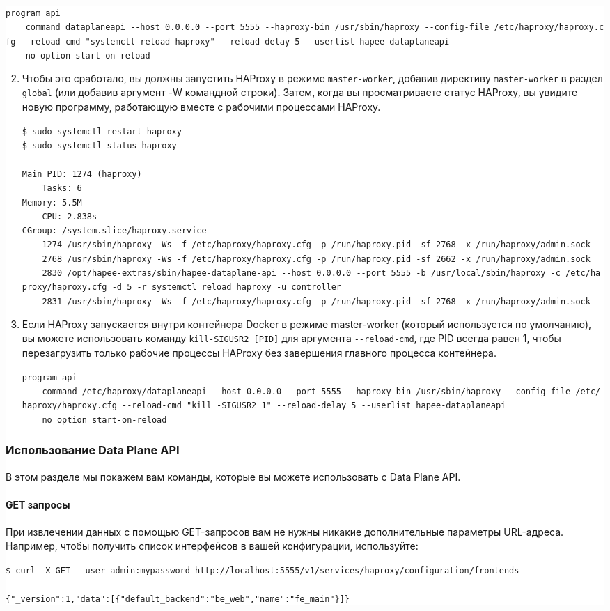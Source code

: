    ```
   program api
       command dataplaneapi --host 0.0.0.0 --port 5555 --haproxy-bin /usr/sbin/haproxy --config-file /etc/haproxy/haproxy.cfg --reload-cmd "systemctl reload haproxy" --reload-delay 5 --userlist hapee-dataplaneapi
       no option start-on-reload
   ```

2. Чтобы это сработало, вы должны запустить HAProxy в режиме `master-worker`, добавив директиву `master-worker` в раздел `global` (или добавив аргумент -W командной строки). Затем, когда вы просматриваете статус HAProxy, вы увидите новую программу, работающую вместе с рабочими процессами HAProxy.

   ```
   $ sudo systemctl restart haproxy
   $ sudo systemctl status haproxy
   
   Main PID: 1274 (haproxy)
       Tasks: 6
   Memory: 5.5M
       CPU: 2.838s
   CGroup: /system.slice/haproxy.service
       1274 /usr/sbin/haproxy -Ws -f /etc/haproxy/haproxy.cfg -p /run/haproxy.pid -sf 2768 -x /run/haproxy/admin.sock
       2768 /usr/sbin/haproxy -Ws -f /etc/haproxy/haproxy.cfg -p /run/haproxy.pid -sf 2662 -x /run/haproxy/admin.sock
       2830 /opt/hapee-extras/sbin/hapee-dataplane-api --host 0.0.0.0 --port 5555 -b /usr/local/sbin/haproxy -c /etc/haproxy/haproxy.cfg -d 5 -r systemctl reload haproxy -u controller
       2831 /usr/sbin/haproxy -Ws -f /etc/haproxy/haproxy.cfg -p /run/haproxy.pid -sf 2768 -x /run/haproxy/admin.sock
   ```

3. Если HAProxy запускается внутри контейнера Docker в режиме master-worker (который используется по умолчанию), вы можете использовать команду `kill-SIGUSR2 [PID]` для аргумента `--reload-cmd`, где PID всегда равен 1, чтобы перезагрузить только рабочие процессы HAProxy без завершения главного процесса контейнера.

   ```
   program api
       command /etc/haproxy/dataplaneapi --host 0.0.0.0 --port 5555 --haproxy-bin /usr/sbin/haproxy --config-file /etc/haproxy/haproxy.cfg --reload-cmd "kill -SIGUSR2 1" --reload-delay 5 --userlist hapee-dataplaneapi
       no option start-on-reload
   ```

### Использование Data Plane API

В этом разделе мы покажем вам команды, которые вы можете использовать с Data Plane API.

#### GET запросы 

При извлечении данных с помощью GET-запросов вам не нужны никакие дополнительные параметры URL-адреса. Например, чтобы получить список интерфейсов в вашей конфигурации, используйте:

```
$ curl -X GET --user admin:mypassword http://localhost:5555/v1/services/haproxy/configuration/frontends

{"_version":1,"data":[{"default_backend":"be_web","name":"fe_main"}]}
```
